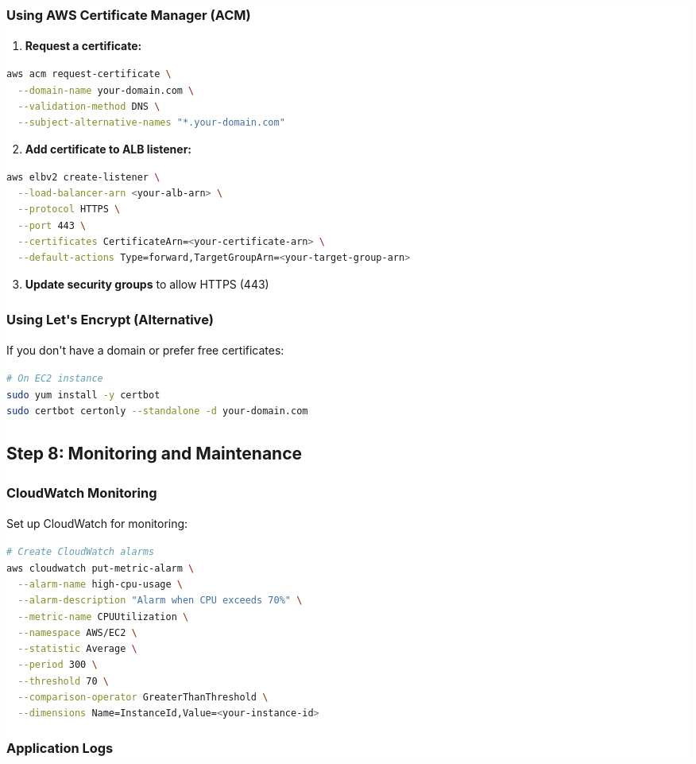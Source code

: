 ### Using AWS Certificate Manager (ACM)

1. **Request a certificate:**
```bash
aws acm request-certificate \
  --domain-name your-domain.com \
  --validation-method DNS \
  --subject-alternative-names "*.your-domain.com"
```

2. **Add certificate to ALB listener:**
```bash
aws elbv2 create-listener \
  --load-balancer-arn <your-alb-arn> \
  --protocol HTTPS \
  --port 443 \
  --certificates CertificateArn=<your-certificate-arn> \
  --default-actions Type=forward,TargetGroupArn=<your-target-group-arn>
```

3. **Update security groups** to allow HTTPS (443)

### Using Let's Encrypt (Alternative)

If you don't have a domain or prefer free certificates:

```bash
# On EC2 instance
sudo yum install -y certbot
sudo certbot certonly --standalone -d your-domain.com
```

## Step 8: Monitoring and Maintenance

### CloudWatch Monitoring

Set up CloudWatch for monitoring:

```bash
# Create CloudWatch alarms
aws cloudwatch put-metric-alarm \
  --alarm-name high-cpu-usage \
  --alarm-description "Alarm when CPU exceeds 70%" \
  --metric-name CPUUtilization \
  --namespace AWS/EC2 \
  --statistic Average \
  --period 300 \
  --threshold 70 \
  --comparison-operator GreaterThanThreshold \
  --dimensions Name=InstanceId,Value=<your-instance-id>
```

### Application Logs
